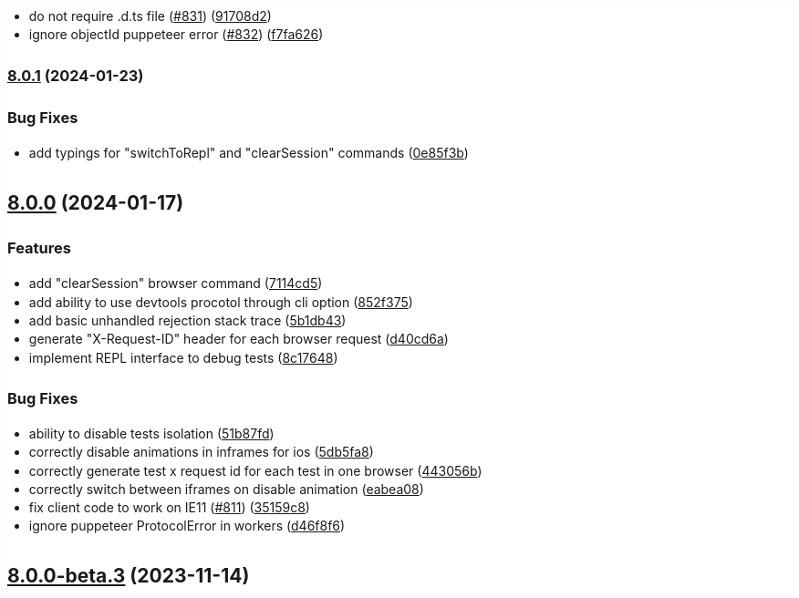 * do not require .d.ts file ([#831](https://github.com/gemini-testing/hermione/issues/831)) ([91708d2](https://github.com/gemini-testing/hermione/commit/91708d2eec83c790591494706d607e1dcc8c4b77))
* ignore objectId puppeteer error ([#832](https://github.com/gemini-testing/hermione/issues/832)) ([f7fa626](https://github.com/gemini-testing/hermione/commit/f7fa6265238388a83fd562e7f3ce49475e79e2dc))

### [8.0.1](https://github.com/gemini-testing/hermione/compare/v8.0.0...v8.0.1) (2024-01-23)


### Bug Fixes

* add typings for "switchToRepl" and "clearSession" commands ([0e85f3b](https://github.com/gemini-testing/hermione/commit/0e85f3ba6efb00778ecccde9a17260c65a7e842a))

## [8.0.0](https://github.com/gemini-testing/hermione/compare/v8.0.0-beta.3...v8.0.0) (2024-01-17)


### Features

* add "clearSession" browser command ([7114cd5](https://github.com/gemini-testing/hermione/commit/7114cd57bcec93a9a0b4d35ae300151ef5865a07))
* add ability to use devtools procotol through cli option ([852f375](https://github.com/gemini-testing/hermione/commit/852f375f899a26cfa7e57b1bfded87a0aa8284ff))
* add basic unhandled rejection stack trace ([5b1db43](https://github.com/gemini-testing/hermione/commit/5b1db438e7bb51b375aad13f6d3c6aedcd2feca3))
* generate "X-Request-ID" header for each browser request ([d40cd6a](https://github.com/gemini-testing/hermione/commit/d40cd6a9e9bf9182ab1552c52e0199cf8e1d00c5))
* implement REPL interface to debug tests ([8c17648](https://github.com/gemini-testing/hermione/commit/8c1764810da85258ff86dcac0d12f35b6eb7e1dc))


### Bug Fixes

* ability to disable tests isolation ([51b87fd](https://github.com/gemini-testing/hermione/commit/51b87fd21ddfefe0ee46bb1105ee61ccc14d5d92))
* correctly disable animations in inframes for ios ([5db5fa8](https://github.com/gemini-testing/hermione/commit/5db5fa87bec3e645204bca6bc7fbe580e0954ba6))
* correctly generate test x request id for each test in one browser ([443056b](https://github.com/gemini-testing/hermione/commit/443056bb7f4b29b2694516d041e4c0403b9669e3))
* correctly switch between iframes on disable animation ([eabea08](https://github.com/gemini-testing/hermione/commit/eabea08feaa7bbb1b1f4e74a7a473115be72444a))
* fix client code to work on IE11 ([#811](https://github.com/gemini-testing/hermione/issues/811)) ([35159c8](https://github.com/gemini-testing/hermione/commit/35159c8142a3ce925d987e4e226547ed8d647a7a))
* ignore puppeteer ProtocolError in workers ([d46f8f6](https://github.com/gemini-testing/hermione/commit/d46f8f6bb3100c5cafba878c28675b2465800697))

## [8.0.0-beta.3](https://github.com/gemini-testing/hermione/compare/v8.0.0-beta.1...v8.0.0-beta.3) (2023-11-14)
